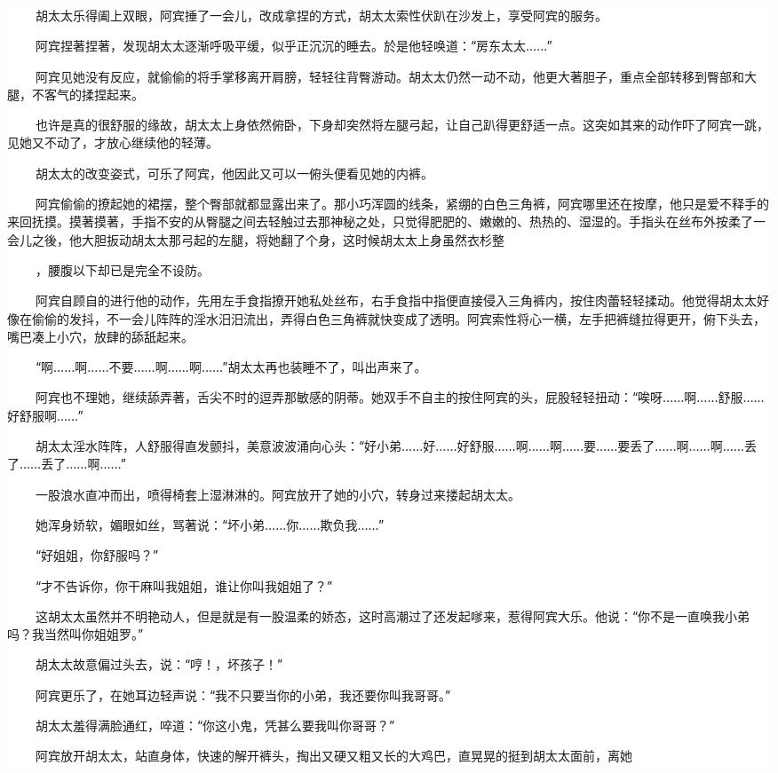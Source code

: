 &emsp;&emsp;
胡太太乐得阖上双眼，阿宾捶了一会儿，改成拿捏的方式，胡太太索性伏趴在沙发上，享受阿宾的服务。

&emsp;&emsp;
阿宾捏著捏著，发现胡太太逐渐呼吸平缓，似乎正沉沉的睡去。於是他轻唤道：“房东太太……”

&emsp;&emsp;
阿宾见她没有反应，就偷偷的将手掌移离开肩膀，轻轻往背臀游动。胡太太仍然一动不动，他更大著胆子，重点全部转移到臀部和大腿，不客气的揉捏起来。

&emsp;&emsp;
也许是真的很舒服的缘故，胡太太上身依然俯卧，下身却突然将左腿弓起，让自己趴得更舒适一点。这突如其来的动作吓了阿宾一跳，见她又不动了，才放心继续他的轻薄。

&emsp;&emsp;
胡太太的改变姿式，可乐了阿宾，他因此又可以一俯头便看见她的内裤。

&emsp;&emsp;
阿宾偷偷的撩起她的裙摆，整个臀部就都显露出来了。那小巧浑圆的线条，紧绷的白色三角裤，阿宾哪里还在按摩，他只是爱不释手的来回抚摸。摸著摸著，手指不安的从臀腿之间去轻触过去那神秘之处，只觉得肥肥的、嫩嫩的、热热的、湿湿的。手指头在丝布外按柔了一会儿之後，他大胆扳动胡太太那弓起的左腿，将她翻了个身，这时候胡太太上身虽然衣杉整

&emsp;&emsp;
，腰腹以下却已是完全不设防。

&emsp;&emsp;
阿宾自顾自的进行他的动作，先用左手食指撩开她私处丝布，右手食指中指便直接侵入三角裤内，按住肉蕾轻轻揉动。他觉得胡太太好像在偷偷的发抖，不一会儿阵阵的淫水汨汨流出，弄得白色三角裤就快变成了透明。阿宾索性将心一横，左手把裤缝拉得更开，俯下头去，嘴巴凑上小穴，放肆的舔舐起来。

&emsp;&emsp;
“啊……啊……不要……啊……啊……”胡太太再也装睡不了，叫出声来了。

&emsp;&emsp;
阿宾也不理她，继续舔弄著，舌尖不时的逗弄那敏感的阴蒂。她双手不自主的按住阿宾的头，屁股轻轻扭动：“唉呀……啊……舒服……好舒服啊……”

&emsp;&emsp;
胡太太淫水阵阵，人舒服得直发颤抖，美意波波涌向心头：“好小弟……好……好舒服……啊……啊……要……要丢了……啊……啊……丢了……丢了……啊……”

&emsp;&emsp;
一股浪水直冲而出，喷得椅套上湿淋淋的。阿宾放开了她的小穴，转身过来搂起胡太太。

&emsp;&emsp;
她浑身娇软，媚眼如丝，骂著说：“坏小弟……你……欺负我……”

&emsp;&emsp;
“好姐姐，你舒服吗？”

&emsp;&emsp;
“才不告诉你，你干麻叫我姐姐，谁让你叫我姐姐了？”

&emsp;&emsp;
这胡太太虽然并不明艳动人，但是就是有一股温柔的娇态，这时高潮过了还发起嗲来，惹得阿宾大乐。他说：“你不是一直唤我小弟吗？我当然叫你姐姐罗。”

&emsp;&emsp;
胡太太故意偏过头去，说：“哼！，坏孩子！”

&emsp;&emsp;
阿宾更乐了，在她耳边轻声说：“我不只要当你的小弟，我还要你叫我哥哥。”

&emsp;&emsp;
胡太太羞得满脸通红，啐道：“你这小鬼，凭甚么要我叫你哥哥？”

&emsp;&emsp;
阿宾放开胡太太，站直身体，快速的解开裤头，掏出又硬又粗又长的大鸡巴，直晃晃的挺到胡太太面前，离她
